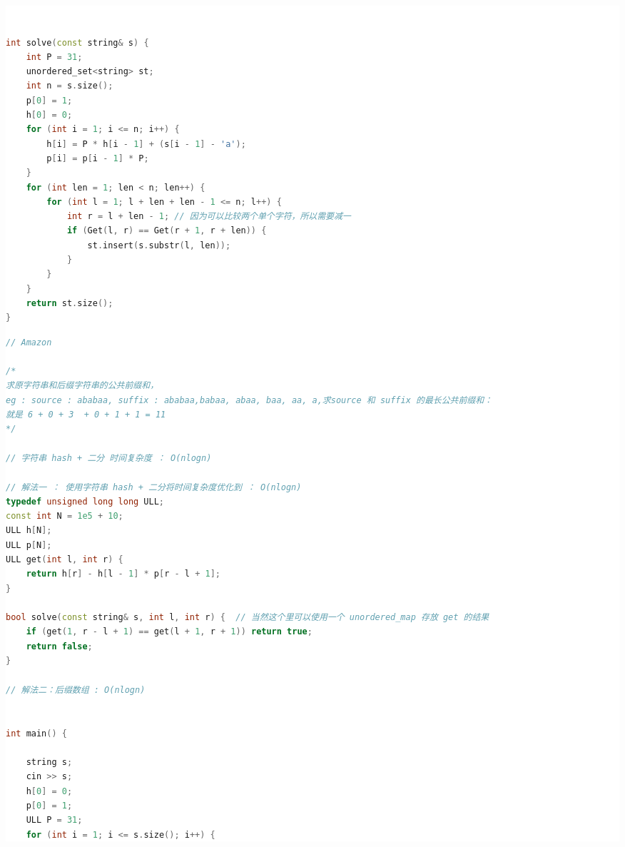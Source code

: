 ```c++


int solve(const string& s) {
    int P = 31;
    unordered_set<string> st;
    int n = s.size();
    p[0] = 1;
    h[0] = 0;
    for (int i = 1; i <= n; i++) {
        h[i] = P * h[i - 1] + (s[i - 1] - 'a');
        p[i] = p[i - 1] * P;
    }
    for (int len = 1; len < n; len++) {
        for (int l = 1; l + len + len - 1 <= n; l++) {
            int r = l + len - 1; // 因为可以比较两个单个字符，所以需要减一
            if (Get(l, r) == Get(r + 1, r + len)) {
                st.insert(s.substr(l, len));
            }
        }
    }
    return st.size();
}


```



```c++
// Amazon

/*
求原字符串和后缀字符串的公共前缀和，
eg : source : ababaa, suffix : ababaa,babaa, abaa, baa, aa, a,求source 和 suffix 的最长公共前缀和：
就是 6 + 0 + 3  + 0 + 1 + 1 = 11
*/

// 字符串 hash + 二分 时间复杂度 ： O(nlogn)

// 解法一 ： 使用字符串 hash + 二分将时间复杂度优化到 ： O(nlogn)
typedef unsigned long long ULL;
const int N = 1e5 + 10;
ULL h[N];
ULL p[N];
ULL get(int l, int r) {
    return h[r] - h[l - 1] * p[r - l + 1];
}

bool solve(const string& s, int l, int r) {  // 当然这个里可以使用一个 unordered_map 存放 get 的结果
    if (get(1, r - l + 1) == get(l + 1, r + 1)) return true;
    return false;
}

// 解法二：后缀数组 : O(nlogn)


int main() {

    string s;
    cin >> s;
    h[0] = 0;
    p[0] = 1;
    ULL P = 31;
    for (int i = 1; i <= s.size(); i++) {
```
